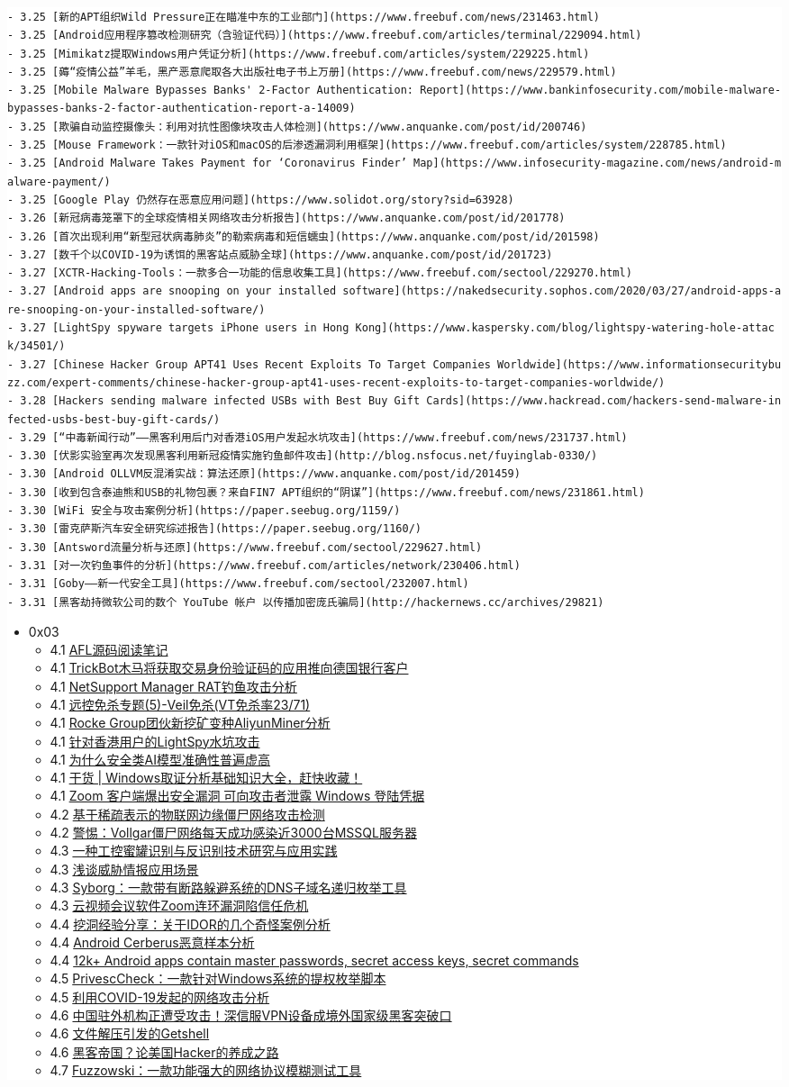 	- 3.25 [新的APT组织Wild Pressure正在瞄准中东的工业部门](https://www.freebuf.com/news/231463.html)
	- 3.25 [Android应用程序篡改检测研究（含验证代码）](https://www.freebuf.com/articles/terminal/229094.html)
	- 3.25 [Mimikatz提取Windows用户凭证分析](https://www.freebuf.com/articles/system/229225.html)
	- 3.25 [薅“疫情公益”羊毛，黑产恶意爬取各大出版社电子书上万册](https://www.freebuf.com/news/229579.html)
	- 3.25 [Mobile Malware Bypasses Banks' 2-Factor Authentication: Report](https://www.bankinfosecurity.com/mobile-malware-bypasses-banks-2-factor-authentication-report-a-14009)
	- 3.25 [欺骗自动监控摄像头：利用对抗性图像块攻击人体检测](https://www.anquanke.com/post/id/200746)
	- 3.25 [Mouse Framework：一款针对iOS和macOS的后渗透漏洞利用框架](https://www.freebuf.com/articles/system/228785.html)
	- 3.25 [Android Malware Takes Payment for ‘Coronavirus Finder’ Map](https://www.infosecurity-magazine.com/news/android-malware-payment/)
	- 3.25 [Google Play 仍然存在恶意应用问题](https://www.solidot.org/story?sid=63928)
	- 3.26 [新冠病毒笼罩下的全球疫情相关网络攻击分析报告](https://www.anquanke.com/post/id/201778)
	- 3.26 [首次出现利用“新型冠状病毒肺炎”的勒索病毒和短信蠕虫](https://www.anquanke.com/post/id/201598)
	- 3.27 [数千个以COVID-19为诱饵的黑客站点威胁全球](https://www.anquanke.com/post/id/201723)
	- 3.27 [XCTR-Hacking-Tools：一款多合一功能的信息收集工具](https://www.freebuf.com/sectool/229270.html)
	- 3.27 [Android apps are snooping on your installed software](https://nakedsecurity.sophos.com/2020/03/27/android-apps-are-snooping-on-your-installed-software/)
	- 3.27 [LightSpy spyware targets iPhone users in Hong Kong](https://www.kaspersky.com/blog/lightspy-watering-hole-attack/34501/)
	- 3.27 [Chinese Hacker Group APT41 Uses Recent Exploits To Target Companies Worldwide](https://www.informationsecuritybuzz.com/expert-comments/chinese-hacker-group-apt41-uses-recent-exploits-to-target-companies-worldwide/)
	- 3.28 [Hackers sending malware infected USBs with Best Buy Gift Cards](https://www.hackread.com/hackers-send-malware-infected-usbs-best-buy-gift-cards/)
	- 3.29 [“中毒新闻行动”——黑客利用后门对香港iOS用户发起水坑攻击](https://www.freebuf.com/news/231737.html)
	- 3.30 [伏影实验室再次发现黑客利用新冠疫情实施钓鱼邮件攻击](http://blog.nsfocus.net/fuyinglab-0330/)
	- 3.30 [Android OLLVM反混淆实战：算法还原](https://www.anquanke.com/post/id/201459)
	- 3.30 [收到包含泰迪熊和USB的礼物包裹？来自FIN7 APT组织的“阴谋”](https://www.freebuf.com/news/231861.html)
	- 3.30 [WiFi 安全与攻击案例分析](https://paper.seebug.org/1159/)
 	- 3.30 [雷克萨斯汽车安全研究综述报告](https://paper.seebug.org/1160/)
	- 3.30 [Antsword流量分析与还原](https://www.freebuf.com/sectool/229627.html)
	- 3.31 [对一次钓鱼事件的分析](https://www.freebuf.com/articles/network/230406.html)
	- 3.31 [Goby——新一代安全工具](https://www.freebuf.com/sectool/232007.html)
	- 3.31 [黑客劫持微软公司的数个 YouTube 帐户 以传播加密庞氏骗局](http://hackernews.cc/archives/29821)


- 0x03
	- 4.1 [AFL源码阅读笔记](https://www.anquanke.com/post/id/201760)
	- 4.1 [TrickBot木马将获取交易身份验证码的应用推向德国银行客户](https://www.anquanke.com/post/id/202123)
	- 4.1 [NetSupport Manager RAT钓鱼攻击分析](https://www.freebuf.com/articles/network/228898.html)
	- 4.1 [远控免杀专题(5)-Veil免杀(VT免杀率23/71)](https://www.secpulse.com/archives/127186.html)
	- 4.1 [Rocke Group团伙新挖矿变种AliyunMiner分析](https://www.secpulse.com/archives/127162.html)
	- 4.1 [针对香港用户的LightSpy水坑攻击](https://www.freebuf.com/articles/network/231855.html)
	- 4.1 [为什么安全类AI模型准确性普遍虚高](https://www.anquanke.com/post/id/201282)
	- 4.1 [干货 | Windows取证分析基础知识大全，赶快收藏！](https://www.secpulse.com/archives/127088.html)
	- 4.1 [Zoom 客户端爆出安全漏洞 可向攻击者泄露 Windows 登陆凭据](http://hackernews.cc/archives/29841)
	- 4.2 [基于稀疏表示的物联网边缘僵尸网络攻击检测](https://www.anquanke.com/post/id/200877)
	- 4.2 [警惕：Vollgar僵尸网络每天成功感染近3000台MSSQL服务器](https://www.freebuf.com/news/232295.html)
	- 4.3 [一种工控蜜罐识别与反识别技术研究与应用实践](https://www.freebuf.com/articles/ics-articles/230402.html)
	- 4.3 [浅谈威胁情报应用场景](https://www.anquanke.com/post/id/202426)
	- 4.3 [Syborg：一款带有断路躲避系统的DNS子域名递归枚举工具](https://www.freebuf.com/sectool/227851.html)
	- 4.3 [云视频会议软件Zoom连环漏洞陷信任危机](https://www.anquanke.com/post/id/202436)
	- 4.4 [挖洞经验分享：关于IDOR的几个奇怪案例分析](https://www.freebuf.com/vuls/228918.html)
	- 4.4 [Android Cerberus恶意样本分析](https://www.freebuf.com/articles/terminal/230628.html)
	- 4.4 [12k+ Android apps contain master passwords, secret access keys, secret commands](https://www.zdnet.com/article/12k-android-apps-contain-master-passwords-secret-access-keys-secret-commands/)
	- 4.5 [PrivescCheck：一款针对Windows系统的提权枚举脚本](https://www.freebuf.com/articles/system/229405.html)
	- 4.5 [利用COVID-19发起的网络攻击分析](https://www.freebuf.com/articles/network/230475.html)
	- 4.6 [中国驻外机构正遭受攻击！深信服VPN设备成境外国家级黑客突破口](https://www.anquanke.com/post/id/202526)
	- 4.6 [文件解压引发的Getshell](https://www.freebuf.com/articles/others-articles/229928.html)
	- 4.6 [黑客帝国？论美国Hacker的养成之路](https://www.freebuf.com/articles/neopoints/230985.html)
	- 4.7 [Fuzzowski：一款功能强大的网络协议模糊测试工具](https://www.freebuf.com/sectool/227869.html)
